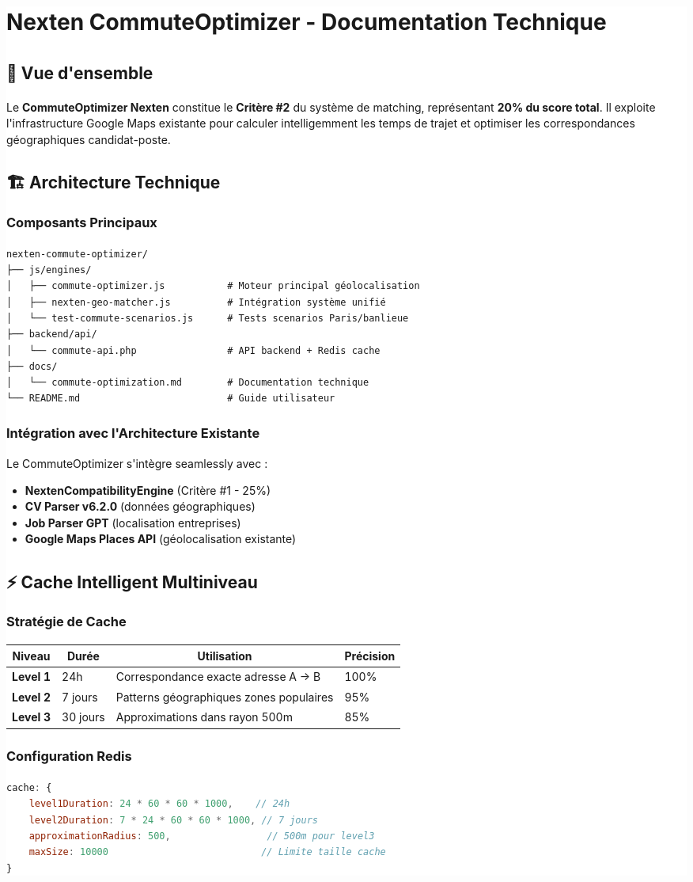 # Nexten CommuteOptimizer - Documentation Technique

## 🎯 Vue d'ensemble

Le **CommuteOptimizer Nexten** constitue le **Critère #2** du système de matching, représentant **20% du score total**. Il exploite l'infrastructure Google Maps existante pour calculer intelligemment les temps de trajet et optimiser les correspondances géographiques candidat-poste.

## 🏗️ Architecture Technique

### Composants Principaux

```
nexten-commute-optimizer/
├── js/engines/
│   ├── commute-optimizer.js           # Moteur principal géolocalisation
│   ├── nexten-geo-matcher.js          # Intégration système unifié
│   └── test-commute-scenarios.js      # Tests scenarios Paris/banlieue
├── backend/api/
│   └── commute-api.php                # API backend + Redis cache
├── docs/
│   └── commute-optimization.md        # Documentation technique
└── README.md                          # Guide utilisateur
```

### Intégration avec l'Architecture Existante

Le CommuteOptimizer s'intègre seamlessly avec :
- **NextenCompatibilityEngine** (Critère #1 - 25%)
- **CV Parser v6.2.0** (données géographiques)
- **Job Parser GPT** (localisation entreprises)
- **Google Maps Places API** (géolocalisation existante)

## ⚡ Cache Intelligent Multiniveau

### Stratégie de Cache

| Niveau | Durée | Utilisation | Précision |
|--------|-------|-------------|-----------|
| **Level 1** | 24h | Correspondance exacte adresse A → B | 100% |
| **Level 2** | 7 jours | Patterns géographiques zones populaires | 95% |
| **Level 3** | 30 jours | Approximations dans rayon 500m | 85% |

### Configuration Redis

```javascript
cache: {
    level1Duration: 24 * 60 * 60 * 1000,    // 24h
    level2Duration: 7 * 24 * 60 * 60 * 1000, // 7 jours  
    approximationRadius: 500,                 // 500m pour level3
    maxSize: 10000                           // Limite taille cache
}
```
